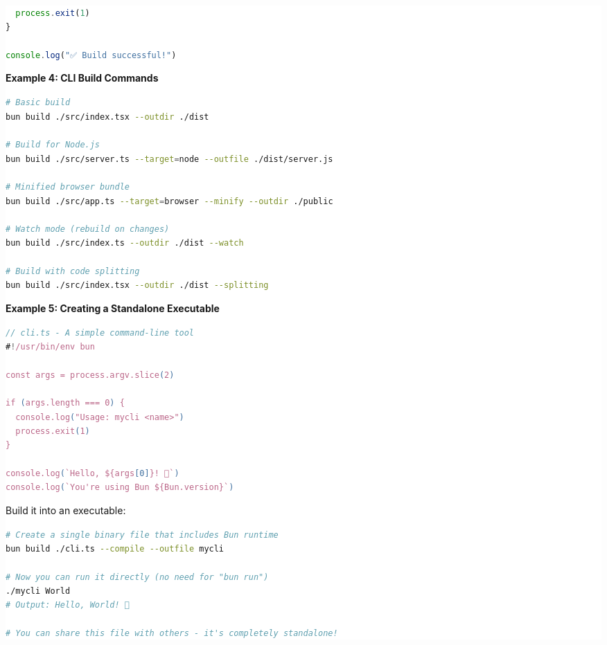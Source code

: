 ```ts
  process.exit(1)
}

console.log("✅ Build successful!")
```

**Example 4: CLI Build Commands**

```bash
# Basic build
bun build ./src/index.tsx --outdir ./dist

# Build for Node.js
bun build ./src/server.ts --target=node --outfile ./dist/server.js

# Minified browser bundle
bun build ./src/app.ts --target=browser --minify --outdir ./public

# Watch mode (rebuild on changes)
bun build ./src/index.ts --outdir ./dist --watch

# Build with code splitting
bun build ./src/index.tsx --outdir ./dist --splitting
```

**Example 5: Creating a Standalone Executable**

```ts
// cli.ts - A simple command-line tool
#!/usr/bin/env bun

const args = process.argv.slice(2)

if (args.length === 0) {
  console.log("Usage: mycli <name>")
  process.exit(1)
}

console.log(`Hello, ${args[0]}! 👋`)
console.log(`You're using Bun ${Bun.version}`)
```

Build it into an executable:

```bash
# Create a single binary file that includes Bun runtime
bun build ./cli.ts --compile --outfile mycli

# Now you can run it directly (no need for "bun run")
./mycli World
# Output: Hello, World! 👋

# You can share this file with others - it's completely standalone!
```
